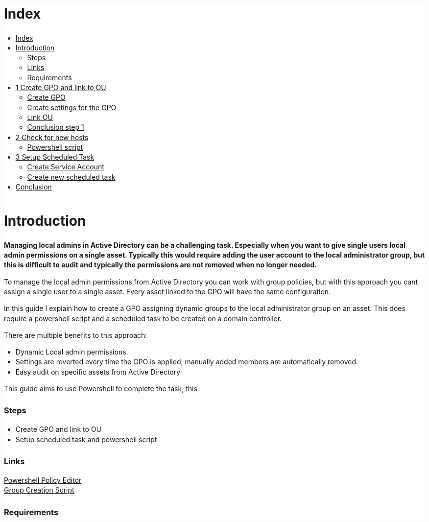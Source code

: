 # Index
- [Index](#index)
- [Introduction](#introduction)
    - [Steps](#steps)
    - [Links](#links)
    - [Requirements](#requirements)
- [1 Create GPO and link to OU](#1-create-gpo-and-link-to-ou)
    - [Create GPO](#create-gpo)
    - [Create settings for the GPO](#create-settings-for-the-gpo)
    - [Link OU](#link-ou)
    - [Conclusion step 1](#conclusion-step-1)
- [2 Check for new hosts](#2-check-for-new-hosts)
    - [Powershell script](#powershell-script)
- [3 Setup Scheduled Task](#3-setup-scheduled-task)
    - [Create Service Account](#create-service-account)
    - [Create new scheduled task](#create-new-scheduled-task)
- [Conclusion](#conclusion)
# Introduction
**Managing local admins in Active Directory can be a challenging task. Especially when you want to give single users local admin permissions on a single asset. Typically this would require adding the user account to the local administrator group, but this is difficult to audit and typically the permissions are not removed when no longer needed.**  
   
To manage the local admin permissions from Active Directory you can work with group policies, but with this approach you cant assign a single user to a single asset. Every asset linked to the GPO will have the same configuration. 

In this guide I explain how to create a GPO assigning dynamic groups to the local administrator group on an asset. This does require a powershell script and a scheduled task to be created on a domain controller.  

There are multiple benefits to this approach:
- Dynamic Local admin permissions.
- Settings are reverted every time the GPO is applied, manually added members are automatically removed.
- Easy audit on specific assets from Active Directory

This guide aims to use Powershell to complete the task, this 

### Steps

- Create GPO and link to OU
- Setup scheduled task and powershell script

### Links
[Powershell Policy Editor](https://pspeditor.azurewebsites.net/)  
[Group Creation Script](https://github.blabla)

### Requirements
